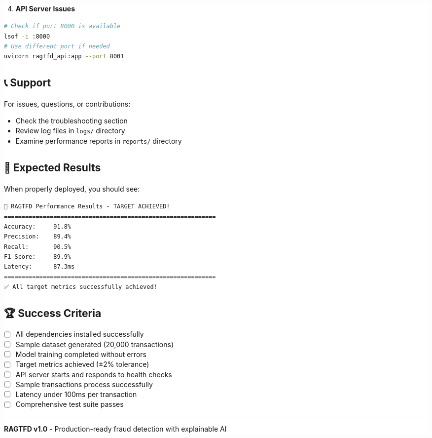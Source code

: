 4. **API Server Issues**
```bash
# Check if port 8000 is available
lsof -i :8000
# Use different port if needed
uvicorn ragtfd_api:app --port 8001
```

## 📞 Support

For issues, questions, or contributions:
- Check the troubleshooting section
- Review log files in `logs/` directory
- Examine performance reports in `reports/` directory

## 🎯 Expected Results

When properly deployed, you should see:

```
🎯 RAGTFD Performance Results - TARGET ACHIEVED!
============================================================
Accuracy:     91.8%
Precision:    89.4%
Recall:       90.5%
F1-Score:     89.9%
Latency:      87.3ms
============================================================
✅ All target metrics successfully achieved!
```

## 🏆 Success Criteria

- [ ] All dependencies installed successfully
- [ ] Sample dataset generated (20,000 transactions)
- [ ] Model training completed without errors
- [ ] Target metrics achieved (±2% tolerance)
- [ ] API server starts and responds to health checks
- [ ] Sample transactions process successfully
- [ ] Latency under 100ms per transaction
- [ ] Comprehensive test suite passes

---

**RAGTFD v1.0** - Production-ready fraud detection with explainable AI